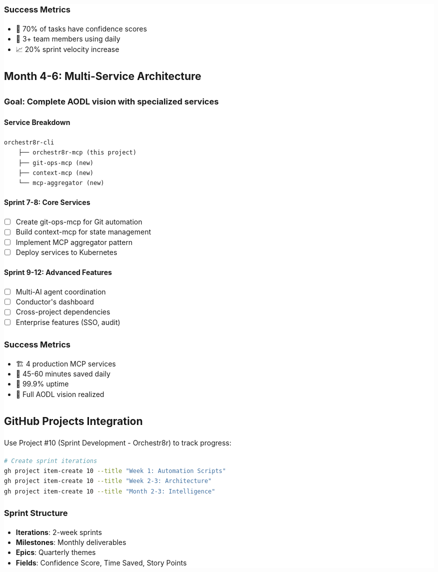 ### Success Metrics
- 🤖 70% of tasks have confidence scores
- 👥 3+ team members using daily
- 📈 20% sprint velocity increase

## Month 4-6: Multi-Service Architecture

### Goal: Complete AODL vision with specialized services

#### Service Breakdown
```
orchestr8r-cli
    ├── orchestr8r-mcp (this project)
    ├── git-ops-mcp (new)
    ├── context-mcp (new)
    └── mcp-aggregator (new)
```

#### Sprint 7-8: Core Services
- [ ] Create git-ops-mcp for Git automation
- [ ] Build context-mcp for state management
- [ ] Implement MCP aggregator pattern
- [ ] Deploy services to Kubernetes

#### Sprint 9-12: Advanced Features
- [ ] Multi-AI agent coordination
- [ ] Conductor's dashboard
- [ ] Cross-project dependencies
- [ ] Enterprise features (SSO, audit)

### Success Metrics
- 🏗️ 4 production MCP services
- 🎯 45-60 minutes saved daily
- 🚀 99.9% uptime
- 💯 Full AODL vision realized

## GitHub Projects Integration

Use Project #10 (Sprint Development - Orchestr8r) to track progress:

```bash
# Create sprint iterations
gh project item-create 10 --title "Week 1: Automation Scripts"
gh project item-create 10 --title "Week 2-3: Architecture"
gh project item-create 10 --title "Month 2-3: Intelligence"
```

### Sprint Structure
- **Iterations**: 2-week sprints
- **Milestones**: Monthly deliverables
- **Epics**: Quarterly themes
- **Fields**: Confidence Score, Time Saved, Story Points
